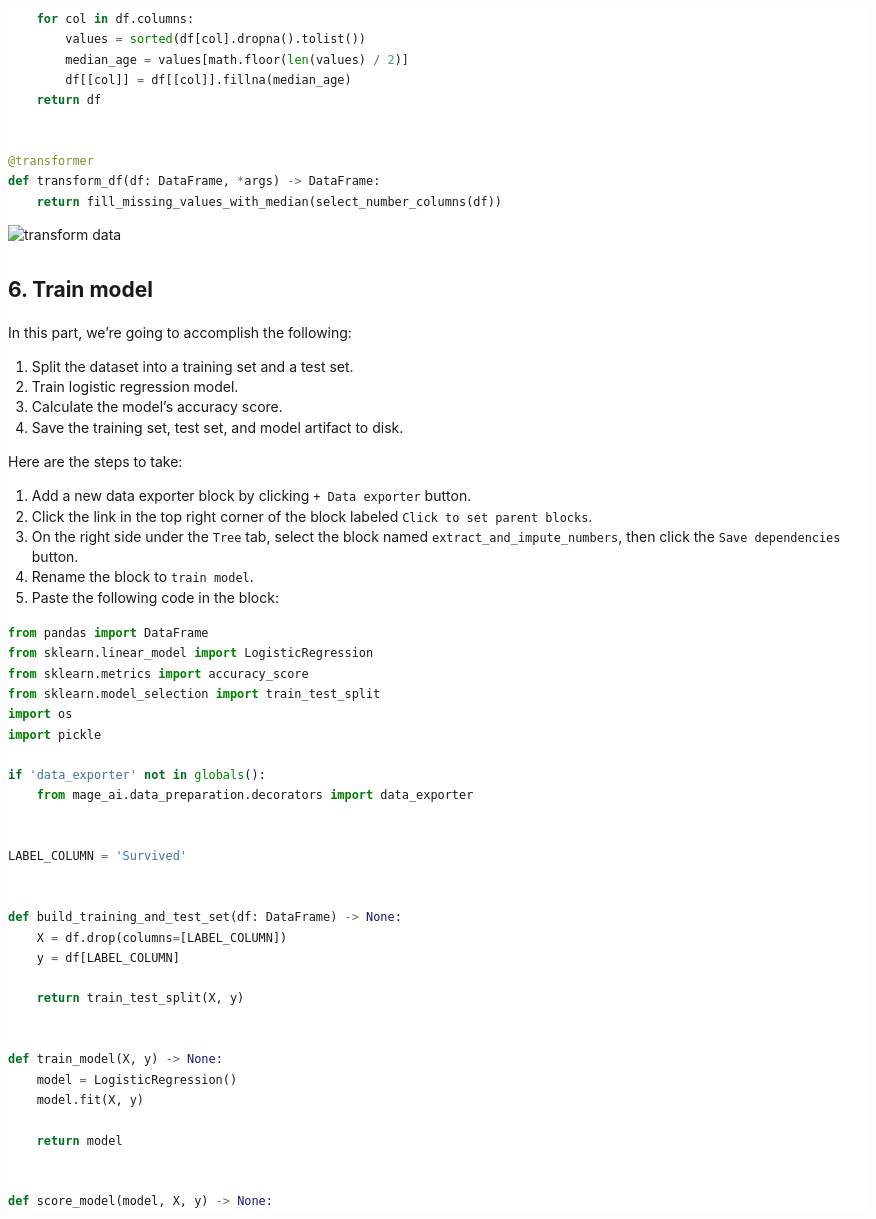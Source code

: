 ```python
    for col in df.columns:
        values = sorted(df[col].dropna().tolist())
        median_age = values[math.floor(len(values) / 2)]
        df[[col]] = df[[col]].fillna(median_age)
    return df


@transformer
def transform_df(df: DataFrame, *args) -> DataFrame:
    return fill_missing_values_with_median(select_number_columns(df))
```

<img
  alt="transform data"
  src="transform-data.gif"
/>

## 6. Train model

In this part, we’re going to accomplish the following:

1. Split the dataset into a training set and a test set.
1. Train logistic regression model.
1. Calculate the model’s accuracy score.
1. Save the training set, test set, and model artifact to disk.

Here are the steps to take:

1. Add a new data exporter block by clicking `+ Data exporter` button.
1. Click the link in the top right corner of the block labeled `Click to set parent blocks`.
1. On the right side under the `Tree` tab, select the block named `extract_and_impute_numbers`, then click the `Save dependencies` button.
1. Rename the block to `train model`.
1. Paste the following code in the block:

```python
from pandas import DataFrame
from sklearn.linear_model import LogisticRegression
from sklearn.metrics import accuracy_score
from sklearn.model_selection import train_test_split
import os
import pickle

if 'data_exporter' not in globals():
    from mage_ai.data_preparation.decorators import data_exporter


LABEL_COLUMN = 'Survived'


def build_training_and_test_set(df: DataFrame) -> None:
    X = df.drop(columns=[LABEL_COLUMN])
    y = df[LABEL_COLUMN]

    return train_test_split(X, y)


def train_model(X, y) -> None:
    model = LogisticRegression()
    model.fit(X, y)

    return model


def score_model(model, X, y) -> None:
```